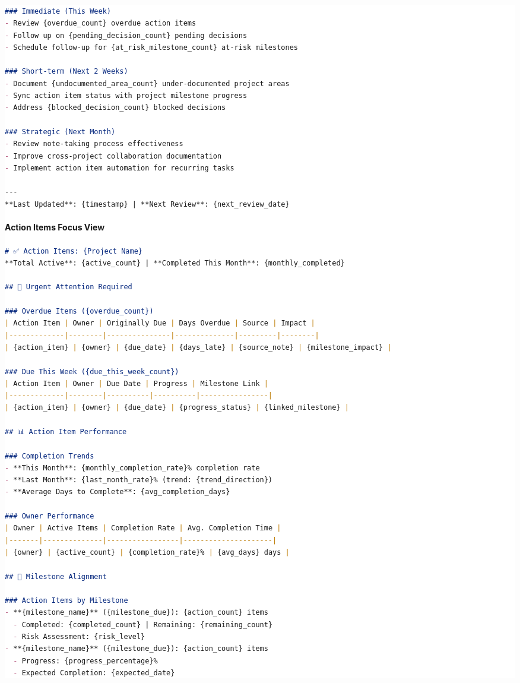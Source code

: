 ```markdown
### Immediate (This Week)
- Review {overdue_count} overdue action items
- Follow up on {pending_decision_count} pending decisions
- Schedule follow-up for {at_risk_milestone_count} at-risk milestones

### Short-term (Next 2 Weeks)
- Document {undocumented_area_count} under-documented project areas
- Sync action item status with project milestone progress
- Address {blocked_decision_count} blocked decisions

### Strategic (Next Month)
- Review note-taking process effectiveness
- Improve cross-project collaboration documentation
- Implement action item automation for recurring tasks

---
**Last Updated**: {timestamp} | **Next Review**: {next_review_date}
```

#### Action Items Focus View

```markdown
# ✅ Action Items: {Project Name}
**Total Active**: {active_count} | **Completed This Month**: {monthly_completed}

## 🚨 Urgent Attention Required

### Overdue Items ({overdue_count})
| Action Item | Owner | Originally Due | Days Overdue | Source | Impact |
|-------------|--------|---------------|--------------|---------|--------|
| {action_item} | {owner} | {due_date} | {days_late} | {source_note} | {milestone_impact} |

### Due This Week ({due_this_week_count})
| Action Item | Owner | Due Date | Progress | Milestone Link |
|-------------|--------|----------|----------|----------------|
| {action_item} | {owner} | {due_date} | {progress_status} | {linked_milestone} |

## 📊 Action Item Performance

### Completion Trends
- **This Month**: {monthly_completion_rate}% completion rate
- **Last Month**: {last_month_rate}% (trend: {trend_direction})
- **Average Days to Complete**: {avg_completion_days}

### Owner Performance
| Owner | Active Items | Completion Rate | Avg. Completion Time |
|-------|--------------|-----------------|---------------------|
| {owner} | {active_count} | {completion_rate}% | {avg_days} days |

## 🎯 Milestone Alignment

### Action Items by Milestone
- **{milestone_name}** ({milestone_due}): {action_count} items
  - Completed: {completed_count} | Remaining: {remaining_count}
  - Risk Assessment: {risk_level}
- **{milestone_name}** ({milestone_due}): {action_count} items
  - Progress: {progress_percentage}%
  - Expected Completion: {expected_date}
```
